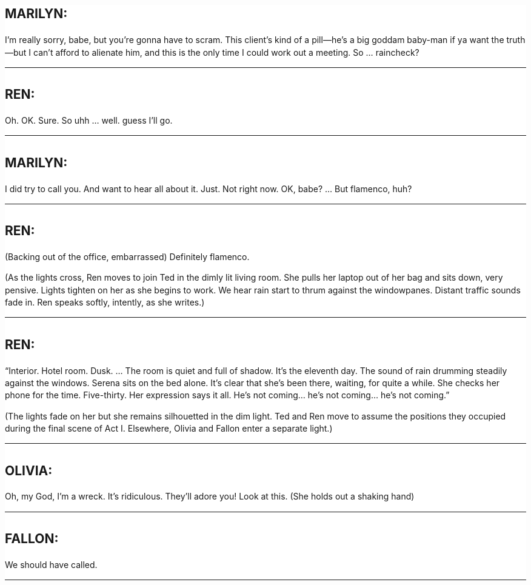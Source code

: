 ## MARILYN:
I’m really sorry, babe, but you’re gonna have to scram. This client’s kind of a pill—he’s a big goddam baby-man if ya want the truth—but I can’t afford to alienate him, and this is the only time I could work out a meeting. So … raincheck?

---

## REN:
Oh. OK. Sure. So uhh … well. guess I’ll go.

---

## MARILYN:
I did try to call you. And want to hear all about it. Just. Not right now. OK, babe? … But flamenco, huh?

---

## REN:
(Backing out of the office, embarrassed) Definitely flamenco.

(As the lights cross, Ren moves to join Ted in the dimly lit living room. She pulls her laptop out of her bag and sits down, very pensive. Lights tighten on her as she begins to work. We hear rain start to thrum against the windowpanes. Distant traffic sounds fade in. Ren speaks softly, intently, as she writes.)

---

## REN:
“Interior. Hotel room. Dusk. … The room is quiet and full of shadow. It’s the eleventh day. The sound of rain drumming steadily against the windows. Serena sits on the bed alone. It’s clear that she’s been there, waiting, for quite a while. She checks her phone for the time. Five-thirty. Her expression says it all. He’s not coming… he’s not coming… he’s not coming.”

(The lights fade on her but she remains silhouetted in the dim light. Ted and Ren move to assume the positions they occupied during the final scene of Act I. Elsewhere, Olivia and Fallon enter a separate light.)

---

## OLIVIA:
Oh, my God, I’m a wreck. It’s ridiculous. They’ll adore you! Look at this. (She holds out a shaking hand)

---

## FALLON:
We should have called.

---